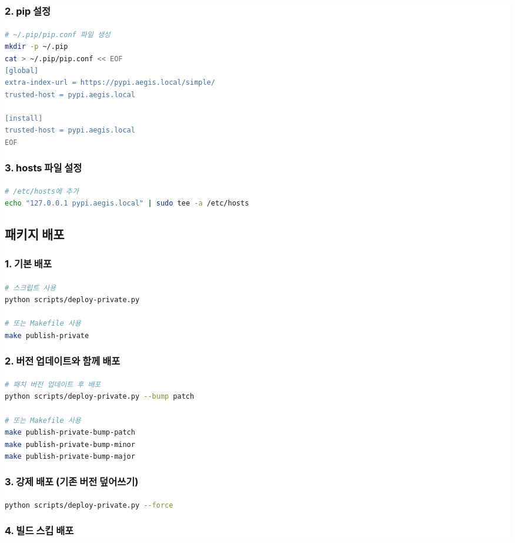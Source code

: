 ### 2. pip 설정

```bash
# ~/.pip/pip.conf 파일 생성
mkdir -p ~/.pip
cat > ~/.pip/pip.conf << EOF
[global]
extra-index-url = https://pypi.aegis.local/simple/
trusted-host = pypi.aegis.local

[install]
trusted-host = pypi.aegis.local
EOF
```

### 3. hosts 파일 설정

```bash
# /etc/hosts에 추가
echo "127.0.0.1 pypi.aegis.local" | sudo tee -a /etc/hosts
```

## 패키지 배포

### 1. 기본 배포

```bash
# 스크립트 사용
python scripts/deploy-private.py

# 또는 Makefile 사용
make publish-private
```

### 2. 버전 업데이트와 함께 배포

```bash
# 패치 버전 업데이트 후 배포
python scripts/deploy-private.py --bump patch

# 또는 Makefile 사용
make publish-private-bump-patch
make publish-private-bump-minor
make publish-private-bump-major
```

### 3. 강제 배포 (기존 버전 덮어쓰기)

```bash
python scripts/deploy-private.py --force
```

### 4. 빌드 스킵 배포
